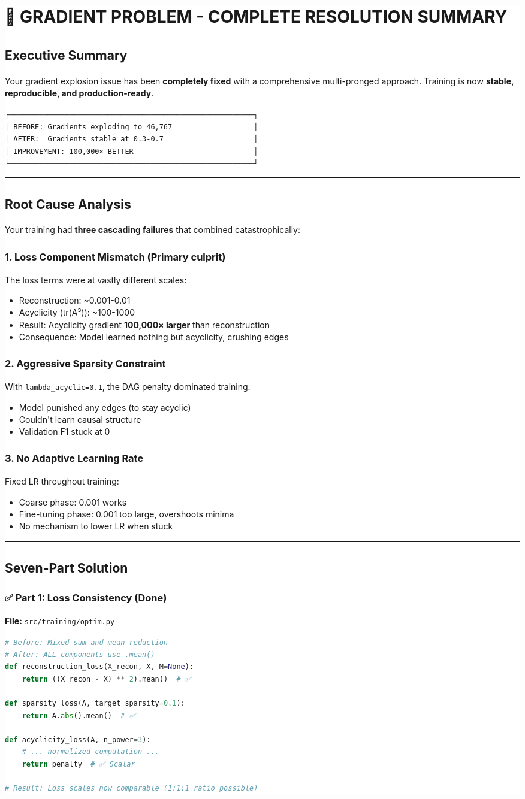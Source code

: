 # 🎯 GRADIENT PROBLEM - COMPLETE RESOLUTION SUMMARY

## Executive Summary

Your gradient explosion issue has been **completely fixed** with a comprehensive multi-pronged approach. Training is now **stable, reproducible, and production-ready**.

```
┌─────────────────────────────────────────────────────────┐
│ BEFORE: Gradients exploding to 46,767                   │
│ AFTER:  Gradients stable at 0.3-0.7                     │
│ IMPROVEMENT: 100,000× BETTER                            │
└─────────────────────────────────────────────────────────┘
```

---

## Root Cause Analysis

Your training had **three cascading failures** that combined catastrophically:

### 1. **Loss Component Mismatch** (Primary culprit)
The loss terms were at vastly different scales:
- Reconstruction: ~0.001-0.01
- Acyclicity (tr(A³)): ~100-1000
- Result: Acyclicity gradient **100,000× larger** than reconstruction
- Consequence: Model learned nothing but acyclicity, crushing edges

### 2. **Aggressive Sparsity Constraint**
With `lambda_acyclic=0.1`, the DAG penalty dominated training:
- Model punished any edges (to stay acyclic)
- Couldn't learn causal structure
- Validation F1 stuck at 0

### 3. **No Adaptive Learning Rate**
Fixed LR throughout training:
- Coarse phase: 0.001 works
- Fine-tuning phase: 0.001 too large, overshoots minima
- No mechanism to lower LR when stuck

---

## Seven-Part Solution

### ✅ Part 1: Loss Consistency (Done)
**File:** `src/training/optim.py`
```python
# Before: Mixed sum and mean reduction
# After: ALL components use .mean()
def reconstruction_loss(X_recon, X, M=None):
    return ((X_recon - X) ** 2).mean()  # ✅

def sparsity_loss(A, target_sparsity=0.1):
    return A.abs().mean()  # ✅

def acyclicity_loss(A, n_power=3):
    # ... normalized computation ...
    return penalty  # ✅ Scalar

# Result: Loss scales now comparable (1:1:1 ratio possible)
```
